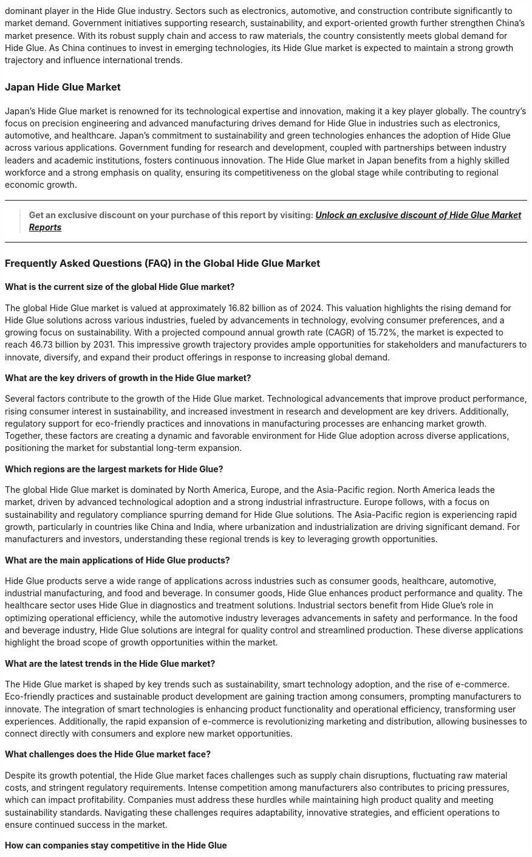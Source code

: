 dominant player in the Hide Glue industry. Sectors such as electronics, automotive, and construction contribute significantly to market demand. Government initiatives supporting research, sustainability, and export-oriented growth further strengthen China&rsquo;s market presence. With its robust supply chain and access to raw materials, the country consistently meets global demand for Hide Glue. As China continues to invest in emerging technologies, its Hide Glue market is expected to maintain a strong growth trajectory and influence international trends.</p><h3>Japan Hide Glue Market</h3><p>Japan&rsquo;s Hide Glue market is renowned for its technological expertise and innovation, making it a key player globally. The country&rsquo;s focus on precision engineering and advanced manufacturing drives demand for Hide Glue in industries such as electronics, automotive, and healthcare. Japan&rsquo;s commitment to sustainability and green technologies enhances the adoption of Hide Glue across various applications. Government funding for research and development, coupled with partnerships between industry leaders and academic institutions, fosters continuous innovation. The Hide Glue market in Japan benefits from a highly skilled workforce and a strong emphasis on quality, ensuring its competitiveness on the global stage while contributing to regional economic growth.</p><hr /><blockquote><p><strong>Get an exclusive discount on your purchase of this report by visiting: <em><a href="://marketresearchpulse.com/ask-for-discount/139743?utm_source=Github&amp;utm_medium=0110">Unlock an exclusive discount of Hide Glue Market Reports</a></em>&nbsp;</strong></p></blockquote><hr /><h3>Frequently Asked Questions (FAQ) in the Global Hide Glue Market</h3><p><strong>What is the current size of the global Hide Glue market?</strong></p><p>The global Hide Glue market is valued at approximately 16.82 billion as of 2024. This valuation highlights the rising demand for Hide Glue solutions across various industries, fueled by advancements in technology, evolving consumer preferences, and a growing focus on sustainability. With a projected compound annual growth rate (CAGR) of 15.72%, the market is expected to reach 46.73 billion by 2031. This impressive growth trajectory provides ample opportunities for stakeholders and manufacturers to innovate, diversify, and expand their product offerings in response to increasing global demand.</p><p><strong>What are the key drivers of growth in the Hide Glue market?</strong></p><p>Several factors contribute to the growth of the Hide Glue market. Technological advancements that improve product performance, rising consumer interest in sustainability, and increased investment in research and development are key drivers. Additionally, regulatory support for eco-friendly practices and innovations in manufacturing processes are enhancing market growth. Together, these factors are creating a dynamic and favorable environment for Hide Glue adoption across diverse applications, positioning the market for substantial long-term expansion.</p><p><strong>Which regions are the largest markets for Hide Glue?</strong></p><p>The global Hide Glue market is dominated by North America, Europe, and the Asia-Pacific region. North America leads the market, driven by advanced technological adoption and a strong industrial infrastructure. Europe follows, with a focus on sustainability and regulatory compliance spurring demand for Hide Glue solutions. The Asia-Pacific region is experiencing rapid growth, particularly in countries like China and India, where urbanization and industrialization are driving significant demand. For manufacturers and investors, understanding these regional trends is key to leveraging growth opportunities.</p><p><strong>What are the main applications of Hide Glue products?</strong></p><p>Hide Glue products serve a wide range of applications across industries such as consumer goods, healthcare, automotive, industrial manufacturing, and food and beverage. In consumer goods, Hide Glue enhances product performance and quality. The healthcare sector uses Hide Glue in diagnostics and treatment solutions. Industrial sectors benefit from Hide Glue&rsquo;s role in optimizing operational efficiency, while the automotive industry leverages advancements in safety and performance. In the food and beverage industry, Hide Glue solutions are integral for quality control and streamlined production. These diverse applications highlight the broad scope of growth opportunities within the market.</p><p><strong>What are the latest trends in the Hide Glue market?</strong></p><p>The Hide Glue market is shaped by key trends such as sustainability, smart technology adoption, and the rise of e-commerce. Eco-friendly practices and sustainable product development are gaining traction among consumers, prompting manufacturers to innovate. The integration of smart technologies is enhancing product functionality and operational efficiency, transforming user experiences. Additionally, the rapid expansion of e-commerce is revolutionizing marketing and distribution, allowing businesses to connect directly with consumers and explore new market opportunities.</p><p><strong>What challenges does the Hide Glue market face?</strong></p><p>Despite its growth potential, the Hide Glue market faces challenges such as supply chain disruptions, fluctuating raw material costs, and stringent regulatory requirements. Intense competition among manufacturers also contributes to pricing pressures, which can impact profitability. Companies must address these hurdles while maintaining high product quality and meeting sustainability standards. Navigating these challenges requires adaptability, innovative strategies, and efficient operations to ensure continued success in the market.</p><p><strong>How can companies stay competitive in the Hide Glue